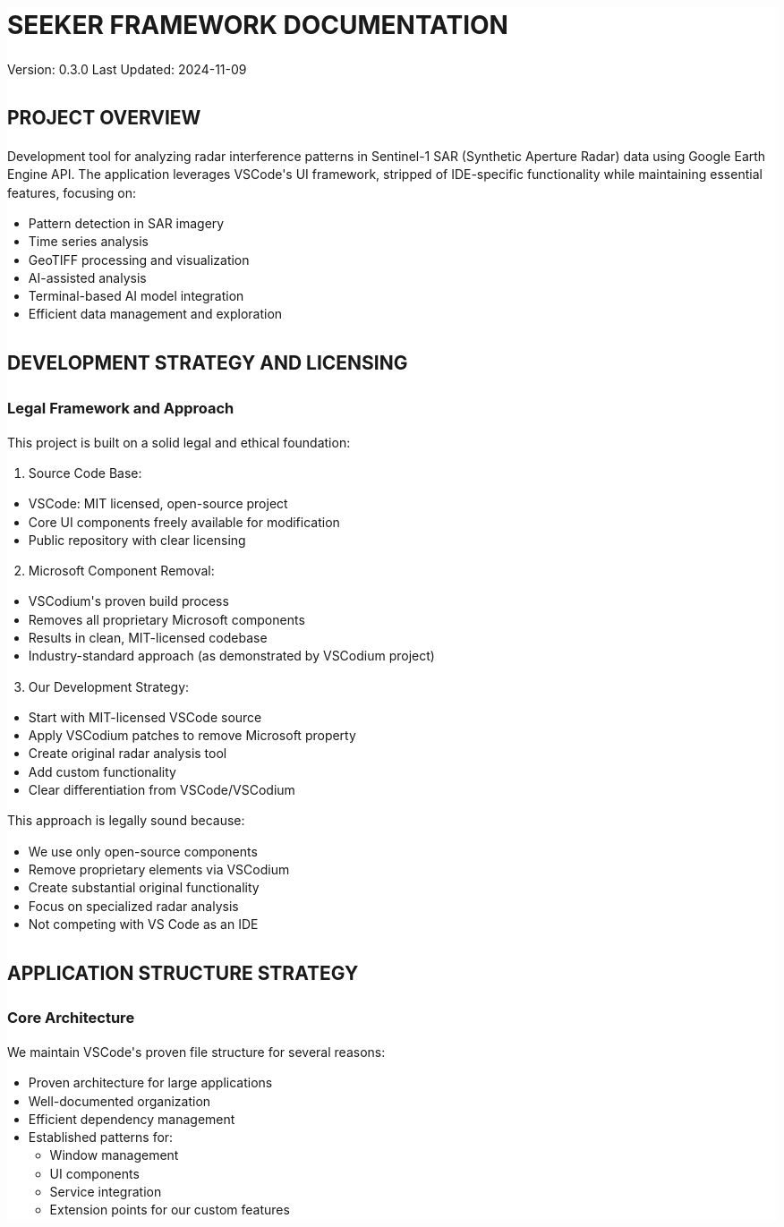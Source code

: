 # SEEKER FRAMEWORK DOCUMENTATION
Version: 0.3.0
Last Updated: 2024-11-09

## PROJECT OVERVIEW
Development tool for analyzing radar interference patterns in Sentinel-1 SAR (Synthetic Aperture Radar) data using Google Earth Engine API. The application leverages VSCode's UI framework, stripped of IDE-specific functionality while maintaining essential features, focusing on:
- Pattern detection in SAR imagery
- Time series analysis
- GeoTIFF processing and visualization
- AI-assisted analysis
- Terminal-based AI model integration
- Efficient data management and exploration

## DEVELOPMENT STRATEGY AND LICENSING

### Legal Framework and Approach
This project is built on a solid legal and ethical foundation:

1. Source Code Base:
- VSCode: MIT licensed, open-source project
- Core UI components freely available for modification
- Public repository with clear licensing

2. Microsoft Component Removal:
- VSCodium's proven build process
- Removes all proprietary Microsoft components
- Results in clean, MIT-licensed codebase
- Industry-standard approach (as demonstrated by VSCodium project)

3. Our Development Strategy:
- Start with MIT-licensed VSCode source
- Apply VSCodium patches to remove Microsoft property
- Create original radar analysis tool
- Add custom functionality
- Clear differentiation from VSCode/VSCodium

This approach is legally sound because:
- We use only open-source components
- Remove proprietary elements via VSCodium
- Create substantial original functionality
- Focus on specialized radar analysis
- Not competing with VS Code as an IDE

## APPLICATION STRUCTURE STRATEGY

### Core Architecture
We maintain VSCode's proven file structure for several reasons:
- Proven architecture for large applications
- Well-documented organization
- Efficient dependency management
- Established patterns for:
  * Window management
  * UI components
  * Service integration
  * Extension points for our custom features
